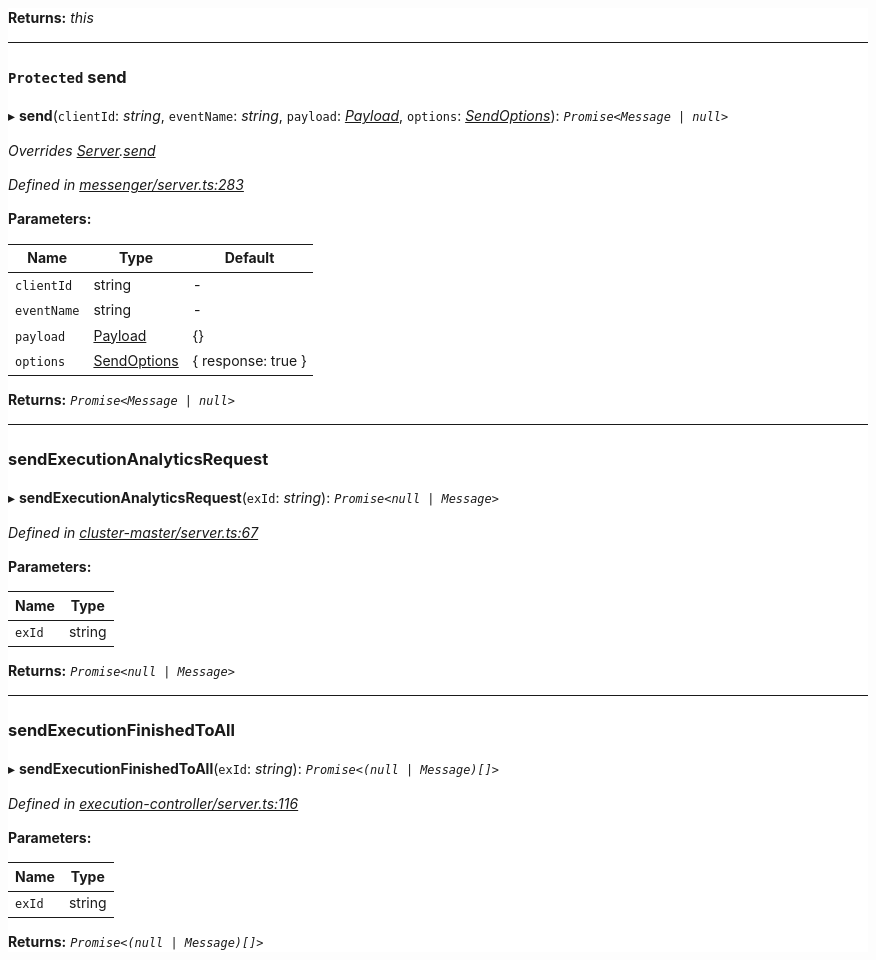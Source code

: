**Returns:** *this*

___

### `Protected` send

▸ **send**(`clientId`: *string*, `eventName`: *string*, `payload`: *[Payload](../interfaces/payload.md)*, `options`: *[SendOptions](../interfaces/sendoptions.md)*): *`Promise<Message | null>`*

*Overrides [Server](server.md).[send](server.md#protected-send)*

*Defined in [messenger/server.ts:283](https://github.com/terascope/teraslice/blob/9dc0f8b8/packages/teraslice-messaging/src/messenger/server.ts#L283)*

**Parameters:**

Name | Type | Default |
------ | ------ | ------ |
`clientId` | string | - |
`eventName` | string | - |
`payload` | [Payload](../interfaces/payload.md) |  {} |
`options` | [SendOptions](../interfaces/sendoptions.md) |  { response: true } |

**Returns:** *`Promise<Message | null>`*

___

###  sendExecutionAnalyticsRequest

▸ **sendExecutionAnalyticsRequest**(`exId`: *string*): *`Promise<null | Message>`*

*Defined in [cluster-master/server.ts:67](https://github.com/terascope/teraslice/blob/9dc0f8b8/packages/teraslice-messaging/src/cluster-master/server.ts#L67)*

**Parameters:**

Name | Type |
------ | ------ |
`exId` | string |

**Returns:** *`Promise<null | Message>`*

___

###  sendExecutionFinishedToAll

▸ **sendExecutionFinishedToAll**(`exId`: *string*): *`Promise<(null | Message)[]>`*

*Defined in [execution-controller/server.ts:116](https://github.com/terascope/teraslice/blob/9dc0f8b8/packages/teraslice-messaging/src/execution-controller/server.ts#L116)*

**Parameters:**

Name | Type |
------ | ------ |
`exId` | string |

**Returns:** *`Promise<(null | Message)[]>`*
